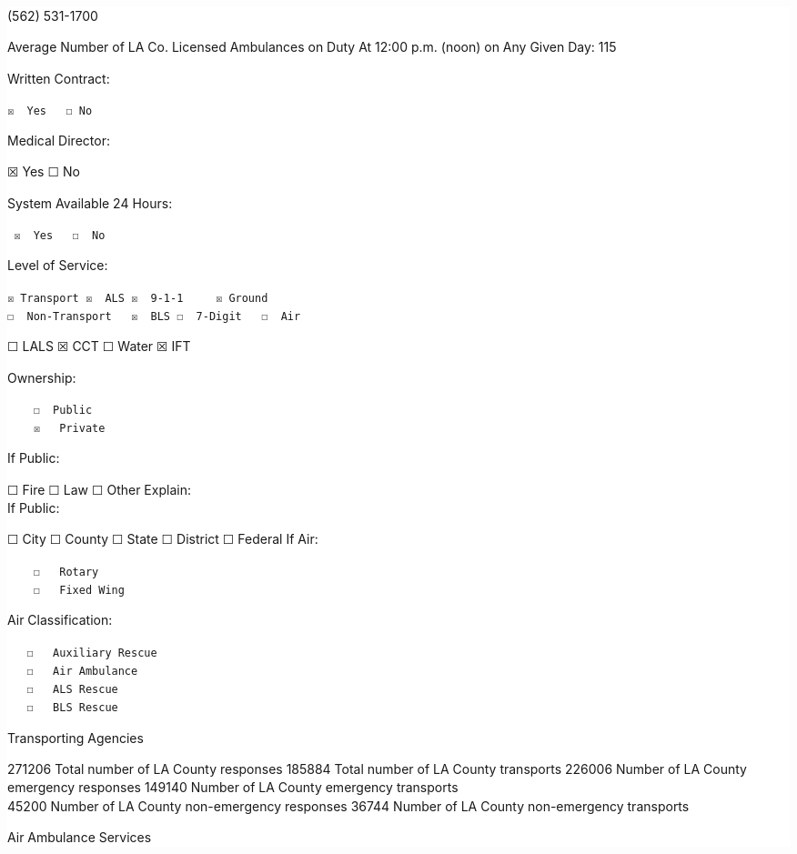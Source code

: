 (562) 531-1700 
 
Average Number of LA Co. Licensed Ambulances on Duty 
At 12:00 p.m. (noon) on Any Given Day: 
115            
 
Written Contract: 
 
    ☒  Yes   ☐ No 
 
Medical Director: 
 
   ☒  Yes   ☐  No 
 
System Available 24 Hours: 
 
     ☒  Yes   ☐  No 
 
Level of Service: 
 
    ☒ Transport ☒  ALS ☒  9-1-1     ☒ Ground 
    ☐  Non-Transport   ☒  BLS ☐  7-Digit   ☐  Air 
   ☐  LALS       ☒  CCT      ☐ Water 
     ☒  IFT         
 
Ownership: 
 
        ☐  Public    
        ☒   Private 
If Public: 
 
☐   Fire 
☐   Law 
☐   Other 
Explain:  
              If Public: 
 
☐   City ☐   County 
☐   State ☐   District 
☐   Federal 
If Air: 
 
        ☐   Rotary 
        ☐   Fixed Wing 
Air Classification: 
 
       ☐   Auxiliary Rescue 
       ☐   Air Ambulance 
       ☐   ALS Rescue 
       ☐   BLS Rescue 
 
Transporting Agencies 
 
271206 Total number of LA County responses  185884 Total number of LA County transports 
226006 Number of LA County emergency responses   149140 Number of LA County emergency transports  
45200 Number of LA County non-emergency responses  36744 Number of LA County non-emergency transports  
 
Air Ambulance Services 
 